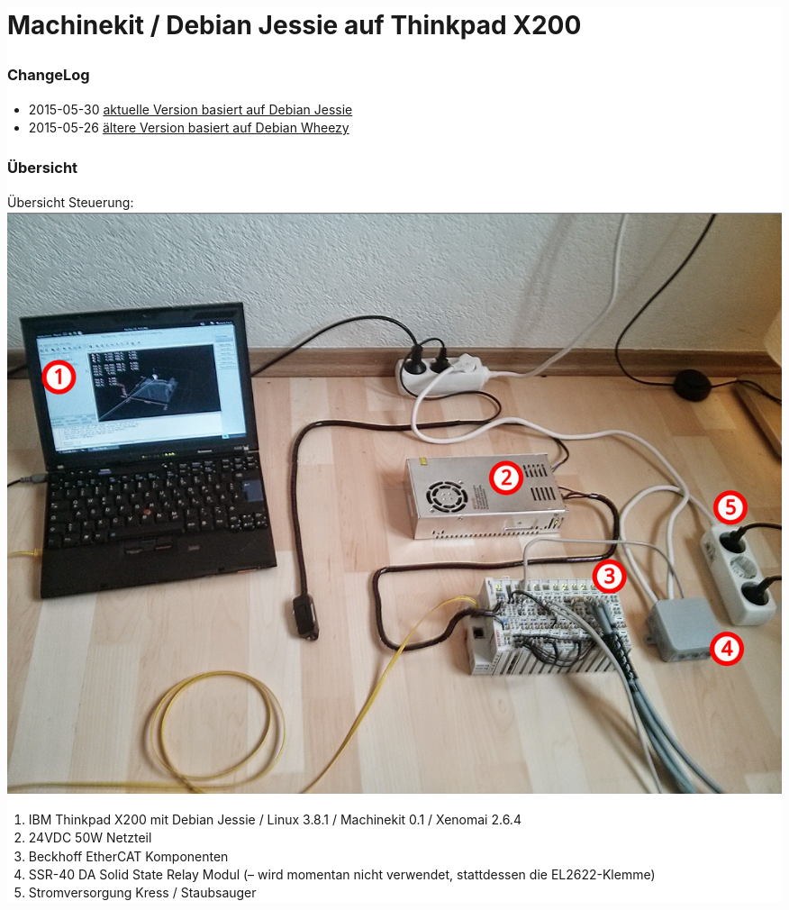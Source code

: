 # Machinekit / Debian Jessie auf Thinkpad X200

### ChangeLog

* 2015-05-30 [aktuelle Version basiert auf Debian Jessie](https://github.com/koppi/mk/blob/master/Machinekit-Xenomai-Thinkpad-X200.md)
* 2015-05-26 [  ältere Version basiert auf Debian Wheezy](https://github.com/koppi/mk/blob/daa3fd64a0b2b61933cdda100c8679dcee8232cb/Machinekit-Xenomai-Thinkpad-X200.md)

### Übersicht

Übersicht Steuerung:
![Übersicht Steuerung](pics/IMG_20150515_172113.jpg)
 1. IBM Thinkpad X200 mit Debian Jessie / Linux 3.8.1 / Machinekit 0.1 / Xenomai 2.6.4
 2. 24VDC 50W Netzteil
 3. Beckhoff EtherCAT Komponenten
 4. SSR-40 DA Solid State Relay Modul (– wird momentan nicht verwendet, stattdessen die EL2622-Klemme)
 5. Stromversorgung Kress / Staubsauger

